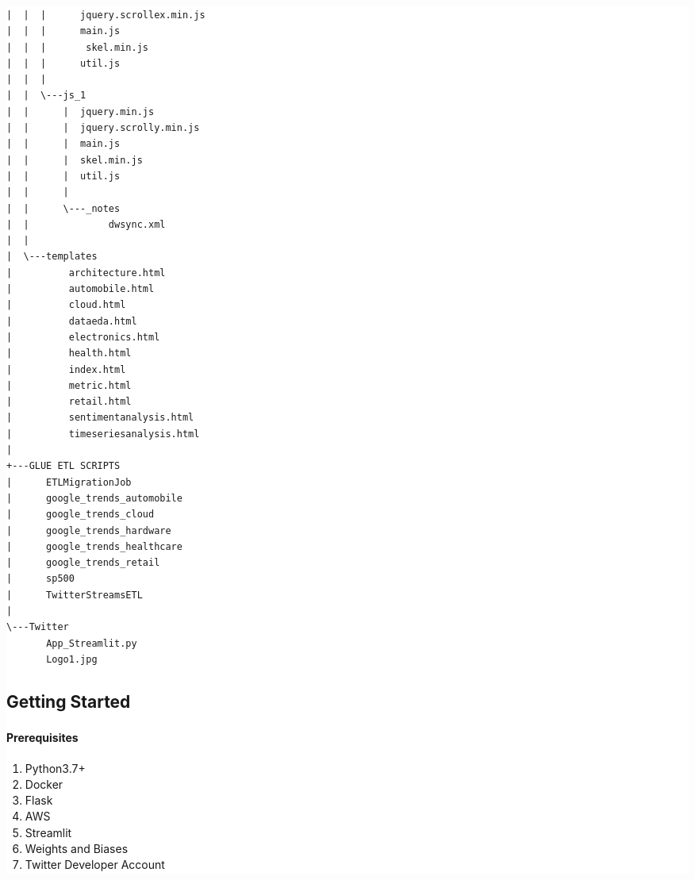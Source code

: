 ```
|  |  |      jquery.scrollex.min.js
|  |  |      main.js
|  |  |       skel.min.js
|  |  |      util.js
|  |  |      
|  |  \---js_1
|  |      |  jquery.min.js
|  |      |  jquery.scrolly.min.js
|  |      |  main.js
|  |      |  skel.min.js
|  |      |  util.js
|  |      |  
|  |      \---_notes
|  |              dwsync.xml
|  |              
|  \---templates
|          architecture.html
|          automobile.html
|          cloud.html
|          dataeda.html
|          electronics.html
|          health.html
|          index.html
|          metric.html
|          retail.html
|          sentimentanalysis.html
|          timeseriesanalysis.html
|          
+---GLUE ETL SCRIPTS
|      ETLMigrationJob
|      google_trends_automobile
|      google_trends_cloud
|      google_trends_hardware
|      google_trends_healthcare
|      google_trends_retail
|      sp500
|      TwitterStreamsETL
|      
\---Twitter
       App_Streamlit.py
       Logo1.jpg
```


## Getting Started

#### Prerequisites
1. Python3.7+
2. Docker
3. Flask
4. AWS
5. Streamlit
6. Weights and Biases
7. Twitter Developer Account
